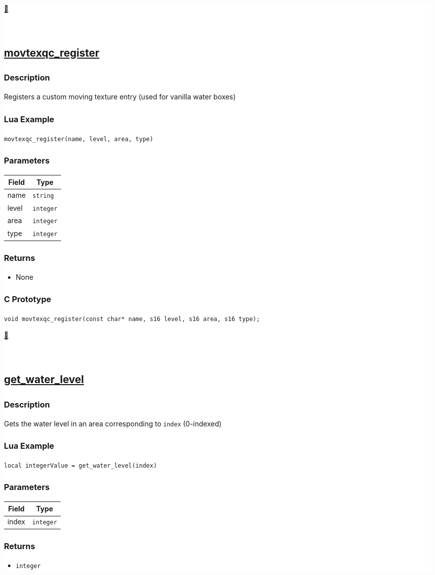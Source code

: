 [:arrow_up_small:](#)

<br />

## [movtexqc_register](#movtexqc_register)

### Description
Registers a custom moving texture entry (used for vanilla water boxes)

### Lua Example
`movtexqc_register(name, level, area, type)`

### Parameters
| Field | Type |
| ----- | ---- |
| name | `string` |
| level | `integer` |
| area | `integer` |
| type | `integer` |

### Returns
- None

### C Prototype
`void movtexqc_register(const char* name, s16 level, s16 area, s16 type);`

[:arrow_up_small:](#)

<br />

## [get_water_level](#get_water_level)

### Description
Gets the water level in an area corresponding to `index` (0-indexed)

### Lua Example
`local integerValue = get_water_level(index)`

### Parameters
| Field | Type |
| ----- | ---- |
| index | `integer` |

### Returns
- `integer`
